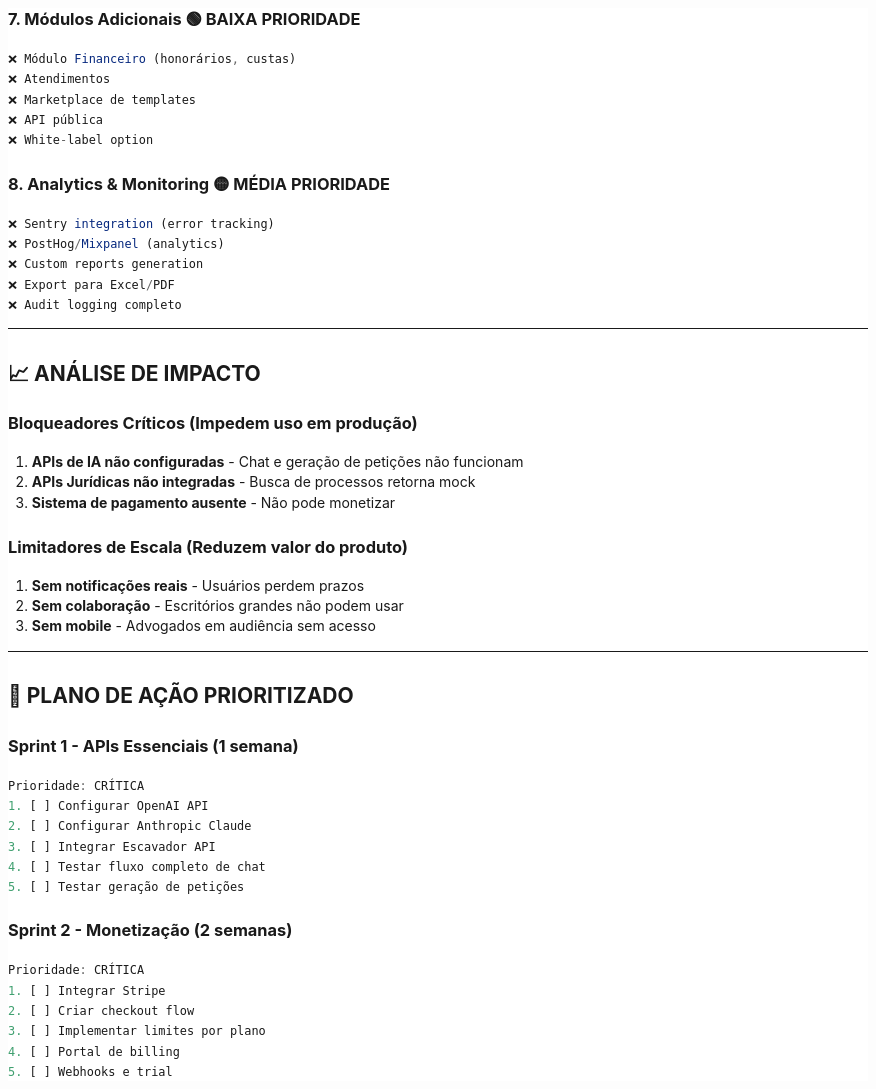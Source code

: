 ### 7. **Módulos Adicionais** 🟢 BAIXA PRIORIDADE
```typescript
❌ Módulo Financeiro (honorários, custas)
❌ Atendimentos
❌ Marketplace de templates
❌ API pública
❌ White-label option
```

### 8. **Analytics & Monitoring** 🟡 MÉDIA PRIORIDADE
```typescript
❌ Sentry integration (error tracking)
❌ PostHog/Mixpanel (analytics)
❌ Custom reports generation
❌ Export para Excel/PDF
❌ Audit logging completo
```

---

## 📈 ANÁLISE DE IMPACTO

### **Bloqueadores Críticos** (Impedem uso em produção)
1. **APIs de IA não configuradas** - Chat e geração de petições não funcionam
2. **APIs Jurídicas não integradas** - Busca de processos retorna mock
3. **Sistema de pagamento ausente** - Não pode monetizar

### **Limitadores de Escala** (Reduzem valor do produto)
1. **Sem notificações reais** - Usuários perdem prazos
2. **Sem colaboração** - Escritórios grandes não podem usar
3. **Sem mobile** - Advogados em audiência sem acesso

---

## 🎯 PLANO DE AÇÃO PRIORITIZADO

### **Sprint 1 - APIs Essenciais** (1 semana)
```typescript
Prioridade: CRÍTICA
1. [ ] Configurar OpenAI API
2. [ ] Configurar Anthropic Claude
3. [ ] Integrar Escavador API
4. [ ] Testar fluxo completo de chat
5. [ ] Testar geração de petições
```

### **Sprint 2 - Monetização** (2 semanas)
```typescript
Prioridade: CRÍTICA
1. [ ] Integrar Stripe
2. [ ] Criar checkout flow
3. [ ] Implementar limites por plano
4. [ ] Portal de billing
5. [ ] Webhooks e trial
```
